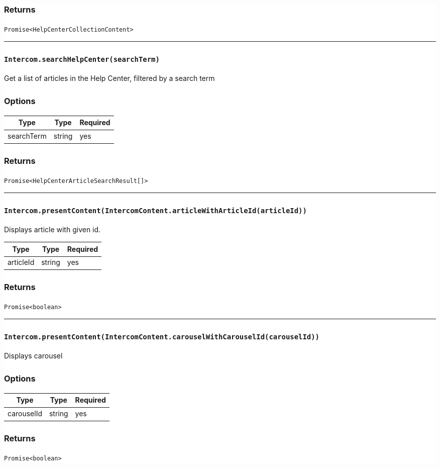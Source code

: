 ### Returns

`Promise<HelpCenterCollectionContent>`

---

### `Intercom.searchHelpCenter(searchTerm)`

Get a list of articles in the Help Center, filtered by a search term

### Options

| Type       | Type   | Required |
| ---------- | ------ | -------- |
| searchTerm | string | yes      |

### Returns

`Promise<HelpCenterArticleSearchResult[]>`

---

### `Intercom.presentContent(IntercomContent.articleWithArticleId(articleId))`

Displays article with given id.

| Type      | Type   | Required |
| --------- | ------ | -------- |
| articleId | string | yes      |

### Returns

`Promise<boolean>`

---

### `Intercom.presentContent(IntercomContent.carouselWithCarouselId(carouselId))`

Displays carousel

### Options

| Type       | Type   | Required |
| ---------- | ------ | -------- |
| carouselId | string | yes      |

### Returns

`Promise<boolean>`
